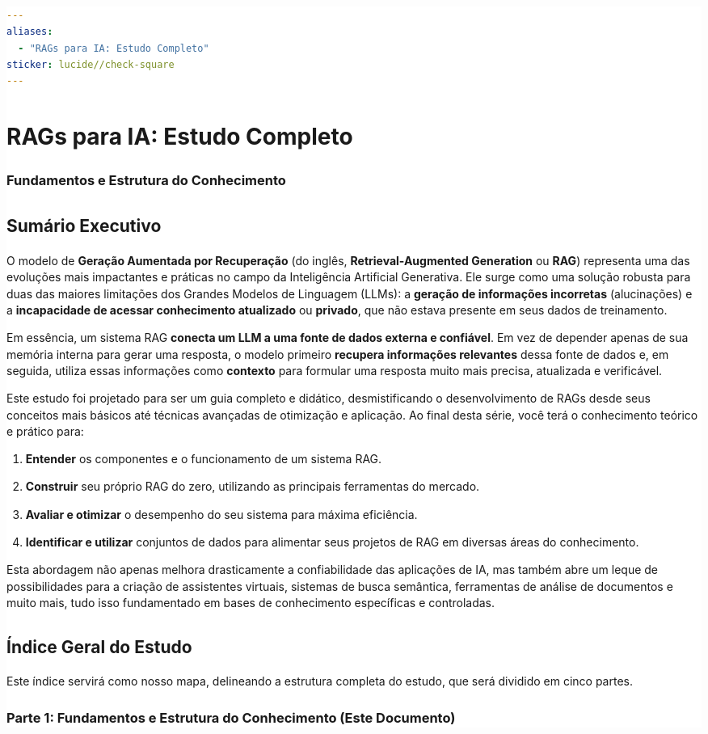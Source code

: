 ```yaml
---
aliases:
  - "RAGs para IA: Estudo Completo"
sticker: lucide//check-square
---
```

# RAGs para IA: Estudo Completo

### Fundamentos e Estrutura do Conhecimento

## Sumário Executivo

O modelo de **Geração Aumentada por Recuperação** (do inglês, **Retrieval-Augmented Generation** ou **RAG**) representa uma das evoluções mais impactantes e práticas no campo da Inteligência Artificial Generativa. Ele surge como uma solução robusta para duas das maiores limitações dos Grandes Modelos de Linguagem (LLMs): a **geração de informações incorretas** (alucinações) e a **incapacidade de acessar conhecimento atualizado** ou **privado**, que não estava presente em seus dados de treinamento.

Em essência, um sistema RAG **conecta um LLM a uma fonte de dados externa e confiável**. Em vez de depender apenas de sua memória interna para gerar uma resposta, o modelo primeiro **recupera informações relevantes** dessa fonte de dados e, em seguida, utiliza essas informações como **contexto** para formular uma resposta muito mais precisa, atualizada e verificável.

Este estudo foi projetado para ser um guia completo e didático, desmistificando o desenvolvimento de RAGs desde seus conceitos mais básicos até técnicas avançadas de otimização e aplicação. Ao final desta série, você terá o conhecimento teórico e prático para:

1. **Entender** os componentes e o funcionamento de um sistema RAG.
    
2. **Construir** seu próprio RAG do zero, utilizando as principais ferramentas do mercado.
    
3. **Avaliar e otimizar** o desempenho do seu sistema para máxima eficiência.
    
4. **Identificar e utilizar** conjuntos de dados para alimentar seus projetos de RAG em diversas áreas do conhecimento.
    

Esta abordagem não apenas melhora drasticamente a confiabilidade das aplicações de IA, mas também abre um leque de possibilidades para a criação de assistentes virtuais, sistemas de busca semântica, ferramentas de análise de documentos e muito mais, tudo isso fundamentado em bases de conhecimento específicas e controladas.

## Índice Geral do Estudo

Este índice servirá como nosso mapa, delineando a estrutura completa do estudo, que será dividido em cinco partes.

### **Parte 1: Fundamentos e Estrutura do Conhecimento (Este Documento)**
